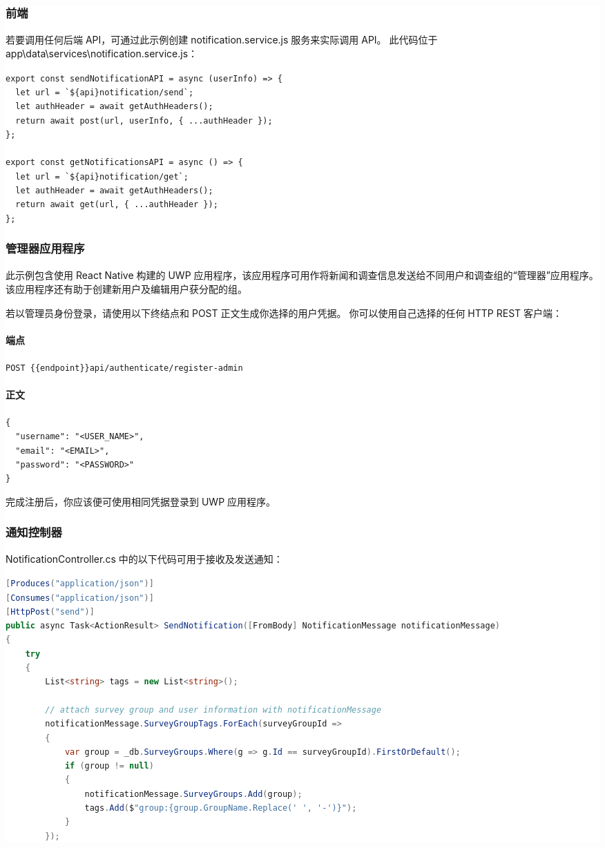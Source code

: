### <a name="front-end"></a>前端

若要调用任何后端 API，可通过此示例创建 notification.service.js 服务来实际调用 API。 此代码位于 app\data\services\notification.service.js：

```nodejs
export const sendNotificationAPI = async (userInfo) => {
  let url = `${api}notification/send`;
  let authHeader = await getAuthHeaders();
  return await post(url, userInfo, { ...authHeader });
};

export const getNotificationsAPI = async () => {
  let url = `${api}notification/get`;
  let authHeader = await getAuthHeaders();
  return await get(url, { ...authHeader });
};
```

### <a name="manager-application"></a>管理器应用程序

此示例包含使用 React Native 构建的 UWP 应用程序，该应用程序可用作将新闻和调查信息发送给不同用户和调查组的“管理器”应用程序。 该应用程序还有助于创建新用户及编辑用户获分配的组。

若以管理员身份登录，请使用以下终结点和 POST 正文生成你选择的用户凭据。 你可以使用自己选择的任何 HTTP REST 客户端：

#### <a name="endpoint"></a>端点

```http
POST {{endpoint}}api/authenticate/register-admin
```

#### <a name="body"></a>正文

```http
{
  "username": "<USER_NAME>",
  "email": "<EMAIL>",
  "password": "<PASSWORD>"
}
```

完成注册后，你应该便可使用相同凭据登录到 UWP 应用程序。

### <a name="notification-controller"></a>通知控制器

NotificationController.cs 中的以下代码可用于接收及发送通知：

```cs
[Produces("application/json")]
[Consumes("application/json")]
[HttpPost("send")]
public async Task<ActionResult> SendNotification([FromBody] NotificationMessage notificationMessage)
{
    try
    {
        List<string> tags = new List<string>();

        // attach survey group and user information with notificationMessage
        notificationMessage.SurveyGroupTags.ForEach(surveyGroupId =>
        {
            var group = _db.SurveyGroups.Where(g => g.Id == surveyGroupId).FirstOrDefault();
            if (group != null)
            {
                notificationMessage.SurveyGroups.Add(group);
                tags.Add($"group:{group.GroupName.Replace(' ', '-')}");
            }
        });
```